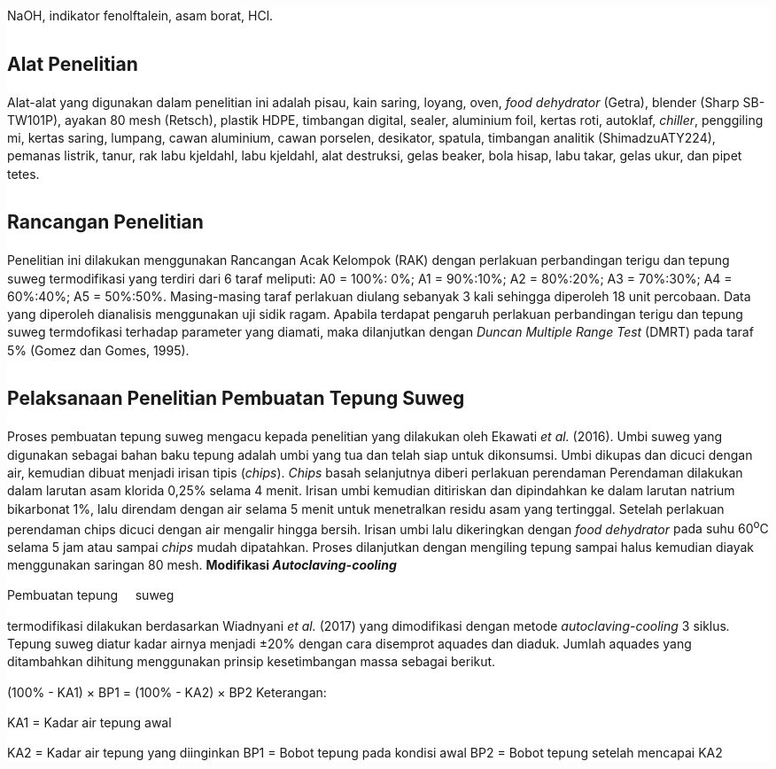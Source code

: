 <p><span class="font3">NaOH, indikator fenolftalein, asam borat, HCl.</span></p>
<h2><a name="bookmark10"></a><span class="font3" style="font-weight:bold;"><a name="bookmark11"></a>Alat Penelitian</span></h2>
<p><span class="font3">Alat-alat yang digunakan dalam penelitian ini adalah pisau, kain saring, loyang, oven, </span><span class="font3" style="font-style:italic;">food dehydrator</span><span class="font3"> (Getra), blender (Sharp SB-TW101P), ayakan 80 mesh (Retsch), plastik HDPE, timbangan digital, sealer, aluminium foil, kertas roti, autoklaf, </span><span class="font3" style="font-style:italic;">chiller</span><span class="font3">, penggiling mi, kertas saring, lumpang, cawan aluminium, cawan porselen, desikator, spatula, timbangan analitik (ShimadzuATY224), pemanas listrik, tanur, rak labu kjeldahl, labu kjeldahl, alat destruksi, gelas beaker, bola hisap, labu takar, gelas ukur, dan pipet tetes.</span></p>
<h2><a name="bookmark12"></a><span class="font3" style="font-weight:bold;"><a name="bookmark13"></a>Rancangan Penelitian</span></h2>
<p><span class="font3">Penelitian ini dilakukan menggunakan Rancangan Acak Kelompok (RAK) dengan perlakuan perbandingan terigu dan tepung suweg termodifikasi yang terdiri dari 6 taraf meliputi: A0 = 100%: 0%; A1 = 90%:10%; A2 = 80%:20%; A3 = 70%:30%; A4 = 60%:40%; A5 = 50%:50%. Masing-masing taraf perlakuan diulang sebanyak 3 kali sehingga diperoleh 18 unit percobaan. Data yang diperoleh dianalisis menggunakan uji sidik ragam. Apabila terdapat pengaruh perlakuan perbandingan terigu dan tepung suweg termdofikasi terhadap parameter yang diamati, maka dilanjutkan dengan </span><span class="font3" style="font-style:italic;">Duncan Multiple Range Test</span><span class="font3"> (DMRT) pada taraf 5% (Gomez dan Gomes, 1995).</span></p>
<h2><a name="bookmark14"></a><span class="font3" style="font-weight:bold;"><a name="bookmark15"></a>Pelaksanaan Penelitian Pembuatan Tepung Suweg</span></h2>
<p><span class="font3">Proses pembuatan tepung suweg mengacu kepada penelitian yang dilakukan oleh Ekawati </span><span class="font3" style="font-style:italic;">et al.</span><span class="font3"> (2016). Umbi suweg yang digunakan sebagai bahan baku tepung adalah umbi yang tua dan telah siap untuk dikonsumsi. Umbi dikupas dan dicuci dengan air, kemudian dibuat menjadi irisan tipis (</span><span class="font3" style="font-style:italic;">chips</span><span class="font3">). </span><span class="font3" style="font-style:italic;">Chips</span><span class="font3"> basah selanjutnya diberi perlakuan perendaman Perendaman dilakukan dalam larutan asam klorida 0,25% selama 4 menit. Irisan umbi kemudian ditiriskan dan dipindahkan ke dalam larutan natrium bikarbonat 1%, lalu direndam dengan air selama 5 menit untuk menetralkan residu asam yang tertinggal. Setelah perlakuan perendaman chips dicuci dengan air mengalir hingga bersih. Irisan umbi lalu dikeringkan dengan </span><span class="font3" style="font-style:italic;">food dehydrator</span><span class="font3"> pada suhu 60<sup>o</sup>C selama 5 jam atau sampai </span><span class="font3" style="font-style:italic;">chips</span><span class="font3"> mudah dipatahkan. Proses dilanjutkan dengan mengiling tepung sampai halus kemudian diayak menggunakan saringan 80 mesh. </span><span class="font3" style="font-weight:bold;">Modifikasi </span><span class="font3" style="font-weight:bold;font-style:italic;">Autoclaving-cooling</span></p>
<p><span class="font3">Pembuatan tepung &nbsp;&nbsp;&nbsp;&nbsp;suweg</span></p>
<p><span class="font3">termodifikasi dilakukan berdasarkan Wiadnyani </span><span class="font3" style="font-style:italic;">et al.</span><span class="font3"> (2017) yang dimodifikasi dengan metode </span><span class="font3" style="font-style:italic;">autoclaving-cooling</span><span class="font3"> 3 siklus</span><span class="font3" style="font-style:italic;">.</span><span class="font3"> Tepung suweg diatur kadar airnya menjadi ±20% dengan cara disemprot aquades dan diaduk. Jumlah aquades yang ditambahkan dihitung menggunakan prinsip kesetimbangan massa sebagai berikut.</span></p>
<p><span class="font2">(100% - KA</span><span class="font0">1</span><span class="font2">) × BP</span><span class="font0">1 </span><span class="font2">= (100% - KA</span><span class="font0">2</span><span class="font2">) × BP</span><span class="font0">2 </span><span class="font2">Keterangan:</span></p>
<p><span class="font2">KA</span><span class="font0">1 </span><span class="font2">= Kadar air tepung awal</span></p>
<p><span class="font2">KA</span><span class="font0">2 </span><span class="font2">= Kadar air tepung yang diinginkan BP</span><span class="font0">1 </span><span class="font2">= Bobot tepung pada kondisi awal BP</span><span class="font0">2 </span><span class="font2">= Bobot tepung setelah mencapai KA</span><span class="font0">2</span></p>